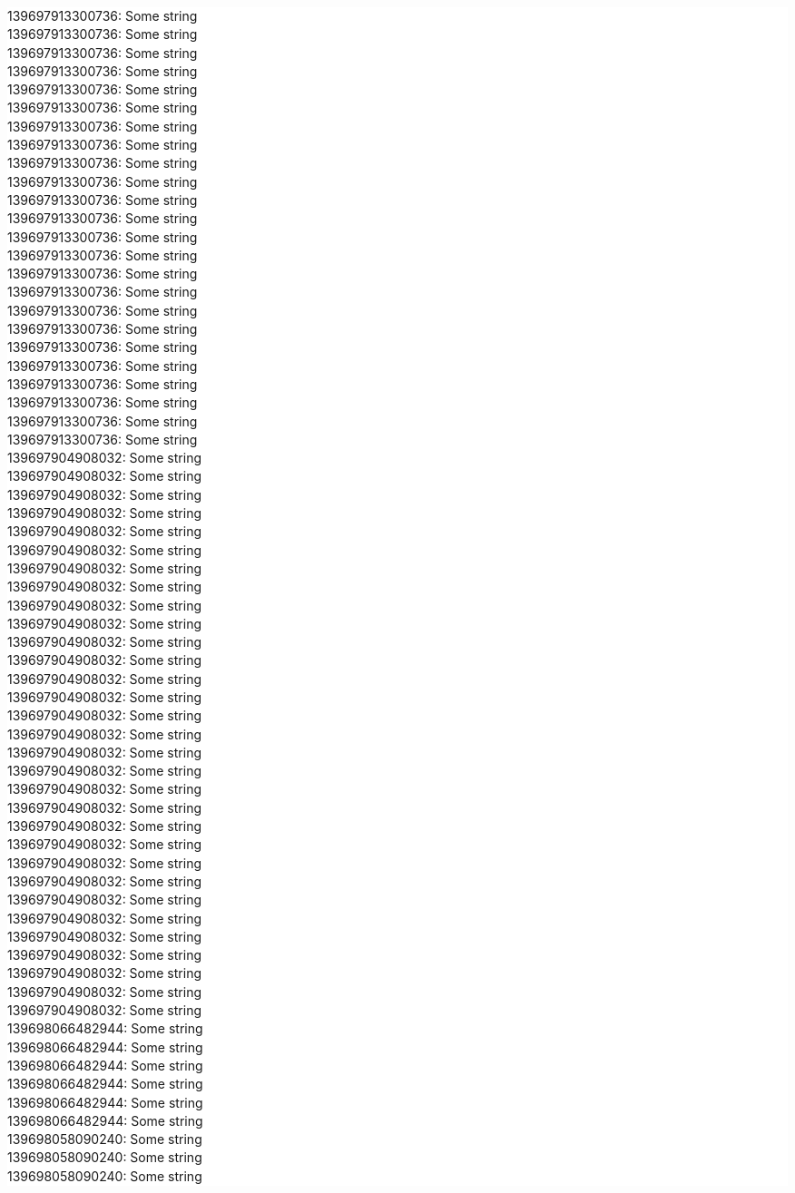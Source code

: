 139697913300736: Some string  
139697913300736: Some string  
139697913300736: Some string  
139697913300736: Some string  
139697913300736: Some string  
139697913300736: Some string  
139697913300736: Some string  
139697913300736: Some string  
139697913300736: Some string  
139697913300736: Some string  
139697913300736: Some string  
139697913300736: Some string  
139697913300736: Some string  
139697913300736: Some string  
139697913300736: Some string  
139697913300736: Some string  
139697913300736: Some string  
139697913300736: Some string  
139697913300736: Some string  
139697913300736: Some string  
139697913300736: Some string  
139697913300736: Some string  
139697913300736: Some string  
139697913300736: Some string  
139697904908032: Some string  
139697904908032: Some string  
139697904908032: Some string  
139697904908032: Some string  
139697904908032: Some string  
139697904908032: Some string  
139697904908032: Some string  
139697904908032: Some string  
139697904908032: Some string  
139697904908032: Some string  
139697904908032: Some string  
139697904908032: Some string  
139697904908032: Some string  
139697904908032: Some string  
139697904908032: Some string  
139697904908032: Some string  
139697904908032: Some string  
139697904908032: Some string  
139697904908032: Some string  
139697904908032: Some string  
139697904908032: Some string  
139697904908032: Some string  
139697904908032: Some string  
139697904908032: Some string  
139697904908032: Some string  
139697904908032: Some string  
139697904908032: Some string  
139697904908032: Some string  
139697904908032: Some string  
139697904908032: Some string  
139697904908032: Some string  
139698066482944: Some string  
139698066482944: Some string  
139698066482944: Some string  
139698066482944: Some string  
139698066482944: Some string  
139698066482944: Some string  
139698058090240: Some string  
139698058090240: Some string  
139698058090240: Some string  